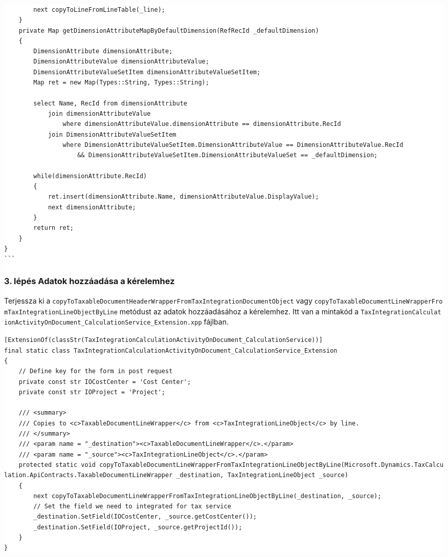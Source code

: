             next copyToLineFromLineTable(_line);
        }
        private Map getDimensionAttributeMapByDefaultDimension(RefRecId _defaultDimension)
        {
            DimensionAttribute dimensionAttribute;
            DimensionAttributeValue dimensionAttributeValue;
            DimensionAttributeValueSetItem dimensionAttributeValueSetItem;
            Map ret = new Map(Types::String, Types::String);

            select Name, RecId from dimensionAttribute
                join dimensionAttributeValue
                    where dimensionAttributeValue.dimensionAttribute == dimensionAttribute.RecId
                join DimensionAttributeValueSetItem
                    where DimensionAttributeValueSetItem.DimensionAttributeValue == DimensionAttributeValue.RecId
                        && DimensionAttributeValueSetItem.DimensionAttributeValueSet == _defaultDimension;

            while(dimensionAttribute.RecId)
            {
                ret.insert(dimensionAttribute.Name, dimensionAttributeValue.DisplayValue);
                next dimensionAttribute;
            }
            return ret;
        }
    }
    ```

### <a name="step-3-add-data-to-the-request"></a>3. lépés Adatok hozzáadása a kérelemhez

Terjessza ki a `copyToTaxableDocumentHeaderWrapperFromTaxIntegrationDocumentObject` vagy `copyToTaxableDocumentLineWrapperFromTaxIntegrationLineObjectByLine` metódust az adatok hozzáadásához a kérelemhez. Itt van a mintakód a `TaxIntegrationCalculationActivityOnDocument_CalculationService_Extension.xpp` fájlban.

```X++
[ExtensionOf(classStr(TaxIntegrationCalculationActivityOnDocument_CalculationService))]
final static class TaxIntegrationCalculationActivityOnDocument_CalculationService_Extension
{
    // Define key for the form in post request
    private const str IOCostCenter = 'Cost Center';
    private const str IOProject = 'Project';

    /// <summary>
    /// Copies to <c>TaxableDocumentLineWrapper</c> from <c>TaxIntegrationLineObject</c> by line.
    /// </summary>
    /// <param name = "_destination"><c>TaxableDocumentLineWrapper</c>.</param>
    /// <param name = "_source"><c>TaxIntegrationLineObject</c>.</param>
    protected static void copyToTaxableDocumentLineWrapperFromTaxIntegrationLineObjectByLine(Microsoft.Dynamics.TaxCalculation.ApiContracts.TaxableDocumentLineWrapper _destination, TaxIntegrationLineObject _source)
    {
        next copyToTaxableDocumentLineWrapperFromTaxIntegrationLineObjectByLine(_destination, _source);
        // Set the field we need to integrated for tax service
        _destination.SetField(IOCostCenter, _source.getCostCenter());
        _destination.SetField(IOProject, _source.getProjectId());
    }
}
```
